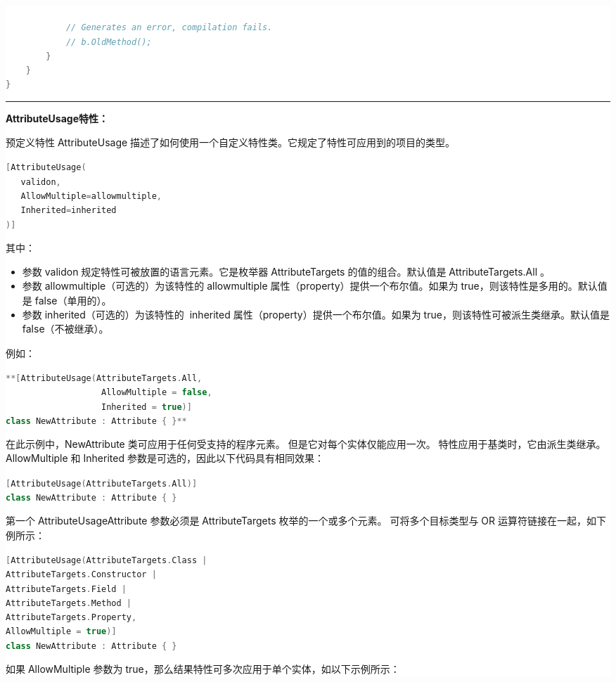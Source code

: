 ```cpp

            // Generates an error, compilation fails.
            // b.OldMethod();
        }
    }
}
```

---

**AttributeUsage特性：**

预定义特性 AttributeUsage 描述了如何使用一个自定义特性类。它规定了特性可应用到的项目的类型。

```cpp
[AttributeUsage(
   validon,
   AllowMultiple=allowmultiple,
   Inherited=inherited
)]
```

其中：

- 参数 validon 规定特性可被放置的语言元素。它是枚举器 AttributeTargets 的值的组合。默认值是 AttributeTargets.All 。
- 参数 allowmultiple（可选的）为该特性的 allowmultiple 属性（property）提供一个布尔值。如果为 true，则该特性是多用的。默认值是 false（单用的）。
- 参数 inherited（可选的）为该特性的  inherited 属性（property）提供一个布尔值。如果为 true，则该特性可被派生类继承。默认值是 false（不被继承）。

例如：

```cpp
**[AttributeUsage(AttributeTargets.All,
                   AllowMultiple = false,
                   Inherited = true)]
class NewAttribute : Attribute { }**
```

在此示例中，NewAttribute 类可应用于任何受支持的程序元素。 但是它对每个实体仅能应用一次。 特性应用于基类时，它由派生类继承。AllowMultiple 和 Inherited 参数是可选的，因此以下代码具有相同效果：

```cpp
[AttributeUsage(AttributeTargets.All)]
class NewAttribute : Attribute { }
```

第一个 AttributeUsageAttribute 参数必须是 AttributeTargets 枚举的一个或多个元素。 可将多个目标类型与 OR 运算符链接在一起，如下例所示：

```cpp
[AttributeUsage(AttributeTargets.Class |
AttributeTargets.Constructor |
AttributeTargets.Field |
AttributeTargets.Method |
AttributeTargets.Property, 
AllowMultiple = true)]
class NewAttribute : Attribute { }
```

如果 AllowMultiple 参数为 true，那么结果特性可多次应用于单个实体，如以下示例所示：
